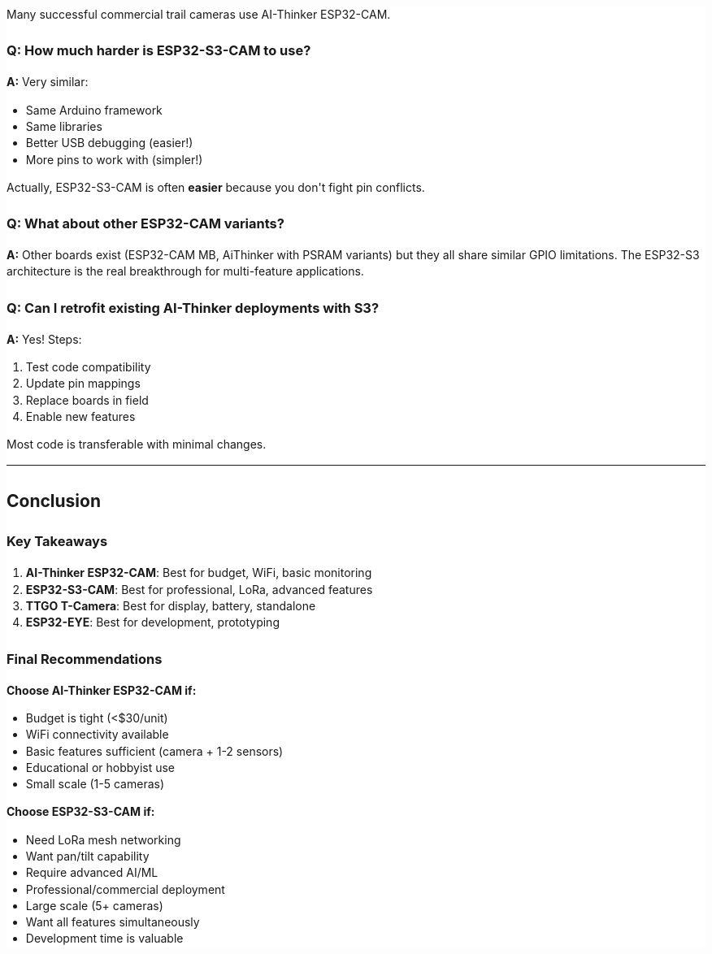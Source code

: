 Many successful commercial trail cameras use AI-Thinker ESP32-CAM.

### Q: How much harder is ESP32-S3-CAM to use?

**A:** Very similar:
- Same Arduino framework
- Same libraries
- Better USB debugging (easier!)
- More pins to work with (simpler!)

Actually, ESP32-S3-CAM is often **easier** because you don't fight pin conflicts.

### Q: What about other ESP32-CAM variants?

**A:** Other boards exist (ESP32-CAM MB, AiThinker with PSRAM variants) but they all share similar GPIO limitations. The ESP32-S3 architecture is the real breakthrough for multi-feature applications.

### Q: Can I retrofit existing AI-Thinker deployments with S3?

**A:** Yes! Steps:
1. Test code compatibility
2. Update pin mappings
3. Replace boards in field
4. Enable new features

Most code is transferable with minimal changes.

---

## Conclusion

### Key Takeaways

1. **AI-Thinker ESP32-CAM**: Best for budget, WiFi, basic monitoring
2. **ESP32-S3-CAM**: Best for professional, LoRa, advanced features
3. **TTGO T-Camera**: Best for display, battery, standalone
4. **ESP32-EYE**: Best for development, prototyping

### Final Recommendations

**Choose AI-Thinker ESP32-CAM if:**
- Budget is tight (<$30/unit)
- WiFi connectivity available
- Basic features sufficient (camera + 1-2 sensors)
- Educational or hobbyist use
- Small scale (1-5 cameras)

**Choose ESP32-S3-CAM if:**
- Need LoRa mesh networking
- Want pan/tilt capability
- Require advanced AI/ML
- Professional/commercial deployment
- Large scale (5+ cameras)
- Want all features simultaneously
- Development time is valuable

